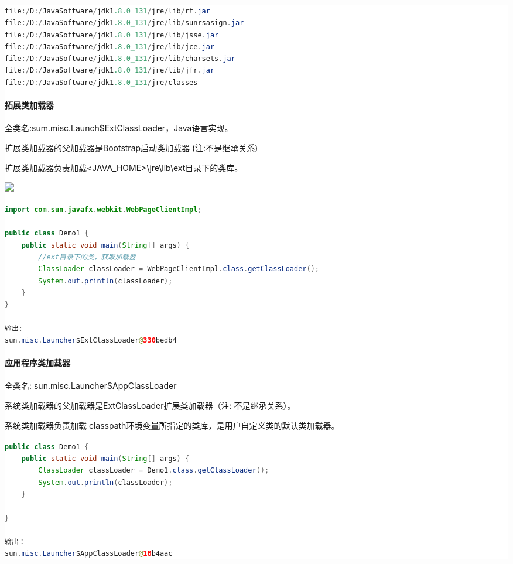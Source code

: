 ```java
file:/D:/JavaSoftware/jdk1.8.0_131/jre/lib/rt.jar
file:/D:/JavaSoftware/jdk1.8.0_131/jre/lib/sunrsasign.jar
file:/D:/JavaSoftware/jdk1.8.0_131/jre/lib/jsse.jar
file:/D:/JavaSoftware/jdk1.8.0_131/jre/lib/jce.jar
file:/D:/JavaSoftware/jdk1.8.0_131/jre/lib/charsets.jar
file:/D:/JavaSoftware/jdk1.8.0_131/jre/lib/jfr.jar
file:/D:/JavaSoftware/jdk1.8.0_131/jre/classes
```



#### 拓展类加载器

全类名:sum.misc.Launch$ExtClassLoader，Java语言实现。

扩展类加载器的父加载器是Bootstrap启动类加载器 (注:不是继承关系)

扩展类加载器负责加载<JAVA_HOME>\jre\lib\ext目录下的类库。

![](https://seven97-blog.oss-cn-hangzhou.aliyuncs.com/imgs/202404251622434.gif)

 

```java
import com.sun.javafx.webkit.WebPageClientImpl;

public class Demo1 {
    public static void main(String[] args) {
        //ext目录下的类，获取加载器
        ClassLoader classLoader = WebPageClientImpl.class.getClassLoader();
        System.out.println(classLoader);
    }
}

输出:
sun.misc.Launcher$ExtClassLoader@330bedb4
```



#### 应用程序类加载器

全类名: sun.misc.Launcher$AppClassLoader

系统类加载器的父加载器是ExtClassLoader扩展类加载器（注: 不是继承关系）。

系统类加载器负责加载 classpath环境变量所指定的类库，是用户自定义类的默认类加载器。

```java
public class Demo1 {
    public static void main(String[] args) {
        ClassLoader classLoader = Demo1.class.getClassLoader();
        System.out.println(classLoader);
    }

}

输出：
sun.misc.Launcher$AppClassLoader@18b4aac
```
